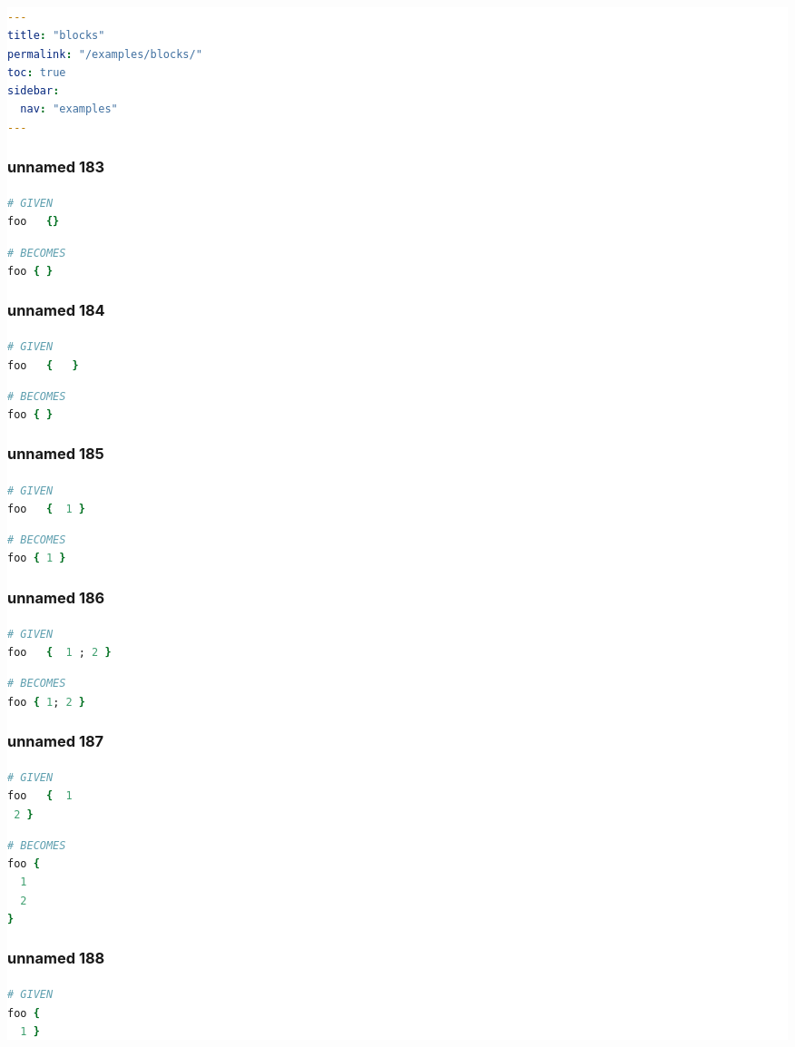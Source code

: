 ```yaml
---
title: "blocks"
permalink: "/examples/blocks/"
toc: true
sidebar:
  nav: "examples"
---
```


### unnamed 183
```ruby
# GIVEN
foo   {}
```
```ruby
# BECOMES
foo { }
```
### unnamed 184
```ruby
# GIVEN
foo   {   }
```
```ruby
# BECOMES
foo { }
```
### unnamed 185
```ruby
# GIVEN
foo   {  1 }
```
```ruby
# BECOMES
foo { 1 }
```
### unnamed 186
```ruby
# GIVEN
foo   {  1 ; 2 }
```
```ruby
# BECOMES
foo { 1; 2 }
```
### unnamed 187
```ruby
# GIVEN
foo   {  1
 2 }
```
```ruby
# BECOMES
foo {
  1
  2
}
```
### unnamed 188
```ruby
# GIVEN
foo {
  1 }
```